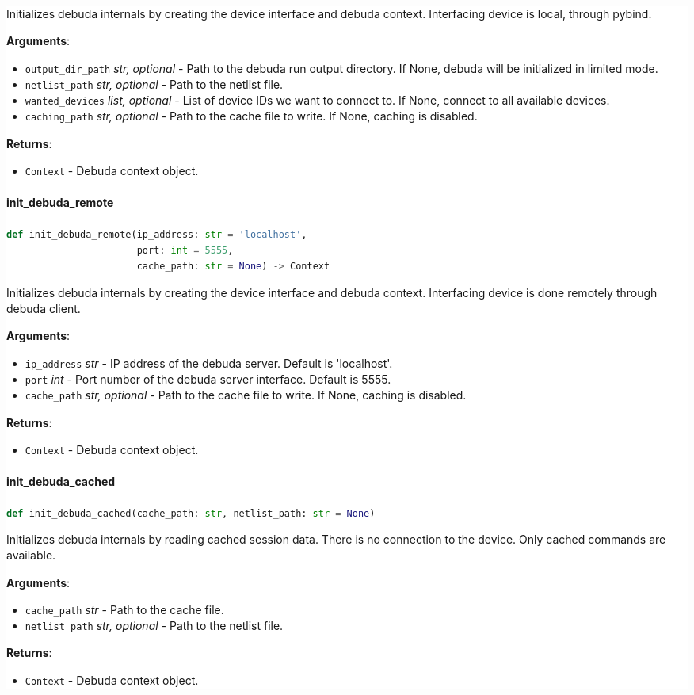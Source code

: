 Initializes debuda internals by creating the device interface and debuda context.
Interfacing device is local, through pybind.

**Arguments**:

- `output_dir_path` _str, optional_ - Path to the debuda run output directory. If None, debuda will be initialized in limited mode.
- `netlist_path` _str, optional_ - Path to the netlist file.
- `wanted_devices` _list, optional_ - List of device IDs we want to connect to. If None, connect to all available devices.
- `caching_path` _str, optional_ - Path to the cache file to write. If None, caching is disabled.
  

**Returns**:

- `Context` - Debuda context object.

<a id="tt_debuda_init.init_debuda_remote"></a>

#### init\_debuda\_remote

```python
def init_debuda_remote(ip_address: str = 'localhost',
                       port: int = 5555,
                       cache_path: str = None) -> Context
```

Initializes debuda internals by creating the device interface and debuda context.
Interfacing device is done remotely through debuda client.

**Arguments**:

- `ip_address` _str_ - IP address of the debuda server. Default is 'localhost'.
- `port` _int_ - Port number of the debuda server interface. Default is 5555.
- `cache_path` _str, optional_ - Path to the cache file to write. If None, caching is disabled.
  

**Returns**:

- `Context` - Debuda context object.

<a id="tt_debuda_init.init_debuda_cached"></a>

#### init\_debuda\_cached

```python
def init_debuda_cached(cache_path: str, netlist_path: str = None)
```

Initializes debuda internals by reading cached session data. There is no connection to the device.
Only cached commands are available.

**Arguments**:

- `cache_path` _str_ - Path to the cache file.
- `netlist_path` _str, optional_ - Path to the netlist file.
  

**Returns**:

- `Context` - Debuda context object.
